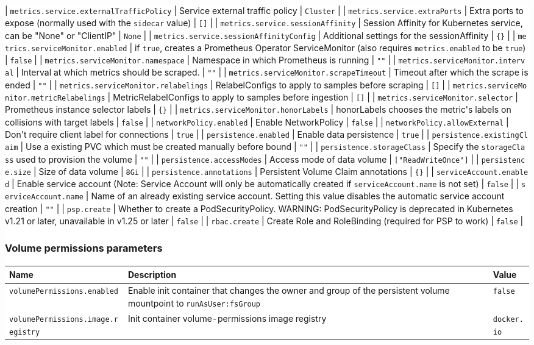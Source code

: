 | `metrics.service.externalTrafficPolicy`    | Service external traffic policy                                                                                                             | `Cluster`           |
| `metrics.service.extraPorts`               | Extra ports to expose (normally used with the `sidecar` value)                                                                              | `[]`                |
| `metrics.service.sessionAffinity`          | Session Affinity for Kubernetes service, can be "None" or "ClientIP"                                                                        | `None`              |
| `metrics.service.sessionAffinityConfig`    | Additional settings for the sessionAffinity                                                                                                 | `{}`                |
| `metrics.serviceMonitor.enabled`           | if `true`, creates a Prometheus Operator ServiceMonitor (also requires `metrics.enabled` to be `true`)                                      | `false`             |
| `metrics.serviceMonitor.namespace`         | Namespace in which Prometheus is running                                                                                                    | `""`                |
| `metrics.serviceMonitor.interval`          | Interval at which metrics should be scraped.                                                                                                | `""`                |
| `metrics.serviceMonitor.scrapeTimeout`     | Timeout after which the scrape is ended                                                                                                     | `""`                |
| `metrics.serviceMonitor.relabelings`       | RelabelConfigs to apply to samples before scraping                                                                                          | `[]`                |
| `metrics.serviceMonitor.metricRelabelings` | MetricRelabelConfigs to apply to samples before ingestion                                                                                   | `[]`                |
| `metrics.serviceMonitor.selector`          | Prometheus instance selector labels                                                                                                         | `{}`                |
| `metrics.serviceMonitor.honorLabels`       | honorLabels chooses the metric's labels on collisions with target labels                                                                    | `false`             |
| `networkPolicy.enabled`                    | Enable NetworkPolicy                                                                                                                        | `false`             |
| `networkPolicy.allowExternal`              | Don't require client label for connections                                                                                                  | `true`              |
| `persistence.enabled`                      | Enable data persistence                                                                                                                     | `true`              |
| `persistence.existingClaim`                | Use a existing PVC which must be created manually before bound                                                                              | `""`                |
| `persistence.storageClass`                 | Specify the `storageClass` used to provision the volume                                                                                     | `""`                |
| `persistence.accessModes`                  | Access mode of data volume                                                                                                                  | `["ReadWriteOnce"]` |
| `persistence.size`                         | Size of data volume                                                                                                                         | `8Gi`               |
| `persistence.annotations`                  | Persistent Volume Claim annotations                                                                                                         | `{}`                |
| `serviceAccount.enabled`                   | Enable service account (Note: Service Account will only be automatically created if `serviceAccount.name` is not set)                       | `false`             |
| `serviceAccount.name`                      | Name of an already existing service account. Setting this value disables the automatic service account creation                             | `""`                |
| `psp.create`                               | Whether to create a PodSecurityPolicy. WARNING: PodSecurityPolicy is deprecated in Kubernetes v1.21 or later, unavailable in v1.25 or later | `false`             |
| `rbac.create`                              | Create Role and RoleBinding (required for PSP to work)                                                                                      | `false`             |


### Volume permissions parameters

| Name                                          | Description                                                                                                       | Value                   |
|:----------------------------------------------|:------------------------------------------------------------------------------------------------------------------|:------------------------|
| `volumePermissions.enabled`                   | Enable init container that changes the owner and group of the persistent volume mountpoint to `runAsUser:fsGroup` | `false`                 |
| `volumePermissions.image.registry`            | Init container volume-permissions image registry                                                                  | `docker.io`             |